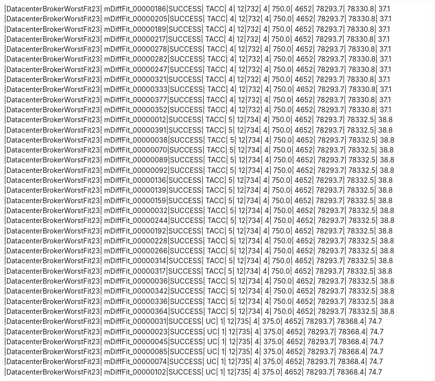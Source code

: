 |DatacenterBrokerWorstFit23|     mDiffFit_00000186|SUCCESS|  TACC|   4|       12|732|        4|     750.0|       4652|  78293.7|   78330.8|    37.1
|DatacenterBrokerWorstFit23|     mDiffFit_00000205|SUCCESS|  TACC|   4|       12|732|        4|     750.0|       4652|  78293.7|   78330.8|    37.1
|DatacenterBrokerWorstFit23|     mDiffFit_00000189|SUCCESS|  TACC|   4|       12|732|        4|     750.0|       4652|  78293.7|   78330.8|    37.1
|DatacenterBrokerWorstFit23|     mDiffFit_00000217|SUCCESS|  TACC|   4|       12|732|        4|     750.0|       4652|  78293.7|   78330.8|    37.1
|DatacenterBrokerWorstFit23|     mDiffFit_00000278|SUCCESS|  TACC|   4|       12|732|        4|     750.0|       4652|  78293.7|   78330.8|    37.1
|DatacenterBrokerWorstFit23|     mDiffFit_00000282|SUCCESS|  TACC|   4|       12|732|        4|     750.0|       4652|  78293.7|   78330.8|    37.1
|DatacenterBrokerWorstFit23|     mDiffFit_00000247|SUCCESS|  TACC|   4|       12|732|        4|     750.0|       4652|  78293.7|   78330.8|    37.1
|DatacenterBrokerWorstFit23|     mDiffFit_00000321|SUCCESS|  TACC|   4|       12|732|        4|     750.0|       4652|  78293.7|   78330.8|    37.1
|DatacenterBrokerWorstFit23|     mDiffFit_00000333|SUCCESS|  TACC|   4|       12|732|        4|     750.0|       4652|  78293.7|   78330.8|    37.1
|DatacenterBrokerWorstFit23|     mDiffFit_00000377|SUCCESS|  TACC|   4|       12|732|        4|     750.0|       4652|  78293.7|   78330.8|    37.1
|DatacenterBrokerWorstFit23|     mDiffFit_00000352|SUCCESS|  TACC|   4|       12|732|        4|     750.0|       4652|  78293.7|   78330.8|    37.1
|DatacenterBrokerWorstFit23|     mDiffFit_00000012|SUCCESS|  TACC|   5|       12|734|        4|     750.0|       4652|  78293.7|   78332.5|    38.8
|DatacenterBrokerWorstFit23|     mDiffFit_00000391|SUCCESS|  TACC|   5|       12|734|        4|     750.0|       4652|  78293.7|   78332.5|    38.8
|DatacenterBrokerWorstFit23|     mDiffFit_00000038|SUCCESS|  TACC|   5|       12|734|        4|     750.0|       4652|  78293.7|   78332.5|    38.8
|DatacenterBrokerWorstFit23|     mDiffFit_00000070|SUCCESS|  TACC|   5|       12|734|        4|     750.0|       4652|  78293.7|   78332.5|    38.8
|DatacenterBrokerWorstFit23|     mDiffFit_00000089|SUCCESS|  TACC|   5|       12|734|        4|     750.0|       4652|  78293.7|   78332.5|    38.8
|DatacenterBrokerWorstFit23|     mDiffFit_00000092|SUCCESS|  TACC|   5|       12|734|        4|     750.0|       4652|  78293.7|   78332.5|    38.8
|DatacenterBrokerWorstFit23|     mDiffFit_00000136|SUCCESS|  TACC|   5|       12|734|        4|     750.0|       4652|  78293.7|   78332.5|    38.8
|DatacenterBrokerWorstFit23|     mDiffFit_00000139|SUCCESS|  TACC|   5|       12|734|        4|     750.0|       4652|  78293.7|   78332.5|    38.8
|DatacenterBrokerWorstFit23|     mDiffFit_00000159|SUCCESS|  TACC|   5|       12|734|        4|     750.0|       4652|  78293.7|   78332.5|    38.8
|DatacenterBrokerWorstFit23|     mDiffFit_00000032|SUCCESS|  TACC|   5|       12|734|        4|     750.0|       4652|  78293.7|   78332.5|    38.8
|DatacenterBrokerWorstFit23|     mDiffFit_00000244|SUCCESS|  TACC|   5|       12|734|        4|     750.0|       4652|  78293.7|   78332.5|    38.8
|DatacenterBrokerWorstFit23|     mDiffFit_00000192|SUCCESS|  TACC|   5|       12|734|        4|     750.0|       4652|  78293.7|   78332.5|    38.8
|DatacenterBrokerWorstFit23|     mDiffFit_00000228|SUCCESS|  TACC|   5|       12|734|        4|     750.0|       4652|  78293.7|   78332.5|    38.8
|DatacenterBrokerWorstFit23|     mDiffFit_00000266|SUCCESS|  TACC|   5|       12|734|        4|     750.0|       4652|  78293.7|   78332.5|    38.8
|DatacenterBrokerWorstFit23|     mDiffFit_00000314|SUCCESS|  TACC|   5|       12|734|        4|     750.0|       4652|  78293.7|   78332.5|    38.8
|DatacenterBrokerWorstFit23|     mDiffFit_00000317|SUCCESS|  TACC|   5|       12|734|        4|     750.0|       4652|  78293.7|   78332.5|    38.8
|DatacenterBrokerWorstFit23|     mDiffFit_00000036|SUCCESS|  TACC|   5|       12|734|        4|     750.0|       4652|  78293.7|   78332.5|    38.8
|DatacenterBrokerWorstFit23|     mDiffFit_00000342|SUCCESS|  TACC|   5|       12|734|        4|     750.0|       4652|  78293.7|   78332.5|    38.8
|DatacenterBrokerWorstFit23|     mDiffFit_00000336|SUCCESS|  TACC|   5|       12|734|        4|     750.0|       4652|  78293.7|   78332.5|    38.8
|DatacenterBrokerWorstFit23|     mDiffFit_00000364|SUCCESS|  TACC|   5|       12|734|        4|     750.0|       4652|  78293.7|   78332.5|    38.8
|DatacenterBrokerWorstFit23|     mDiffFit_00000031|SUCCESS|    UC|   1|       12|735|        4|     375.0|       4652|  78293.7|   78368.4|    74.7
|DatacenterBrokerWorstFit23|     mDiffFit_00000023|SUCCESS|    UC|   1|       12|735|        4|     375.0|       4652|  78293.7|   78368.4|    74.7
|DatacenterBrokerWorstFit23|     mDiffFit_00000045|SUCCESS|    UC|   1|       12|735|        4|     375.0|       4652|  78293.7|   78368.4|    74.7
|DatacenterBrokerWorstFit23|     mDiffFit_00000085|SUCCESS|    UC|   1|       12|735|        4|     375.0|       4652|  78293.7|   78368.4|    74.7
|DatacenterBrokerWorstFit23|     mDiffFit_00000074|SUCCESS|    UC|   1|       12|735|        4|     375.0|       4652|  78293.7|   78368.4|    74.7
|DatacenterBrokerWorstFit23|     mDiffFit_00000102|SUCCESS|    UC|   1|       12|735|        4|     375.0|       4652|  78293.7|   78368.4|    74.7
